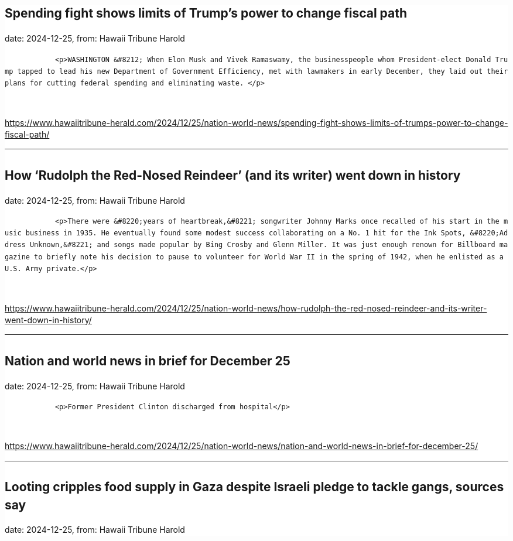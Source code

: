 
## Spending fight shows limits of Trump’s power to change fiscal path

date: 2024-12-25, from: Hawaii Tribune Harold


				<p>WASHINGTON &#8212; When Elon Musk and Vivek Ramaswamy, the businesspeople whom President-elect Donald Trump tapped to lead his new Department of Government Efficiency, met with lawmakers in early December, they laid out their plans for cutting federal spending and eliminating waste. </p>
			 

<br> 

<https://www.hawaiitribune-herald.com/2024/12/25/nation-world-news/spending-fight-shows-limits-of-trumps-power-to-change-fiscal-path/>

---

## How ‘Rudolph the Red-Nosed Reindeer’ (and its writer) went down in history

date: 2024-12-25, from: Hawaii Tribune Harold


				<p>There were &#8220;years of heartbreak,&#8221; songwriter Johnny Marks once recalled of his start in the music business in 1935. He eventually found some modest success collaborating on a No. 1 hit for the Ink Spots, &#8220;Address Unknown,&#8221; and songs made popular by Bing Crosby and Glenn Miller. It was just enough renown for Billboard magazine to briefly note his decision to pause to volunteer for World War II in the spring of 1942, when he enlisted as a U.S. Army private.</p>
			 

<br> 

<https://www.hawaiitribune-herald.com/2024/12/25/nation-world-news/how-rudolph-the-red-nosed-reindeer-and-its-writer-went-down-in-history/>

---

## Nation and world news in brief for December 25

date: 2024-12-25, from: Hawaii Tribune Harold


				<p>Former President Clinton discharged from hospital</p>
			 

<br> 

<https://www.hawaiitribune-herald.com/2024/12/25/nation-world-news/nation-and-world-news-in-brief-for-december-25/>

---

## Looting cripples food supply in Gaza despite Israeli pledge to tackle gangs, sources say

date: 2024-12-25, from: Hawaii Tribune Harold

